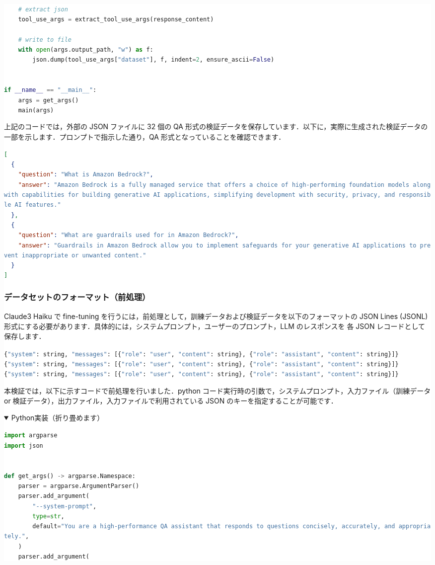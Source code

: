 ```python:create_val_dataset.py
    # extract json
    tool_use_args = extract_tool_use_args(response_content)

    # write to file
    with open(args.output_path, "w") as f:
        json.dump(tool_use_args["dataset"], f, indent=2, ensure_ascii=False)


if __name__ == "__main__":
    args = get_args()
    main(args)
```

</details>

上記のコードでは，外部の JSON ファイルに 32 個の QA 形式の検証データを保存しています．以下に，実際に生成された検証データの一部を示します．プロンプトで指示した通り，QA 形式となっていることを確認できます．

```json
[
  {
    "question": "What is Amazon Bedrock?",
    "answer": "Amazon Bedrock is a fully managed service that offers a choice of high-performing foundation models along with capabilities for building generative AI applications, simplifying development with security, privacy, and responsible AI features."
  },
  {
    "question": "What are guardrails used for in Amazon Bedrock?",
    "answer": "Guardrails in Amazon Bedrock allow you to implement safeguards for your generative AI applications to prevent inappropriate or unwanted content."
  }
]
```

### データセットのフォーマット（前処理）

Claude3 Haiku で fine-tuning を行うには，前処理として，訓練データおよび検証データを以下のフォーマットの JSON Lines (JSONL) 形式にする必要があります．具体的には，システムプロンプト，ユーザーのプロンプト，LLM のレスポンスを 各 JSON レコードとして保存します．

```python
{"system": string, "messages": [{"role": "user", "content": string}, {"role": "assistant", "content": string}]}
{"system": string, "messages": [{"role": "user", "content": string}, {"role": "assistant", "content": string}]}
{"system": string, "messages": [{"role": "user", "content": string}, {"role": "assistant", "content": string}]}
```

本検証では，以下に示すコードで前処理を行いました．python コード実行時の引数で，システムプロンプト，入力ファイル（訓練データ or 検証データ），出力ファイル，入力ファイルで利用されている JSON のキーを指定することが可能です．

<details open><summary>Python実装（折り畳めます）</summary>

```python:preprocess.py
import argparse
import json


def get_args() -> argparse.Namespace:
    parser = argparse.ArgumentParser()
    parser.add_argument(
        "--system-prompt",
        type=str,
        default="You are a high-performance QA assistant that responds to questions concisely, accurately, and appropriately.",
    )
    parser.add_argument(
```